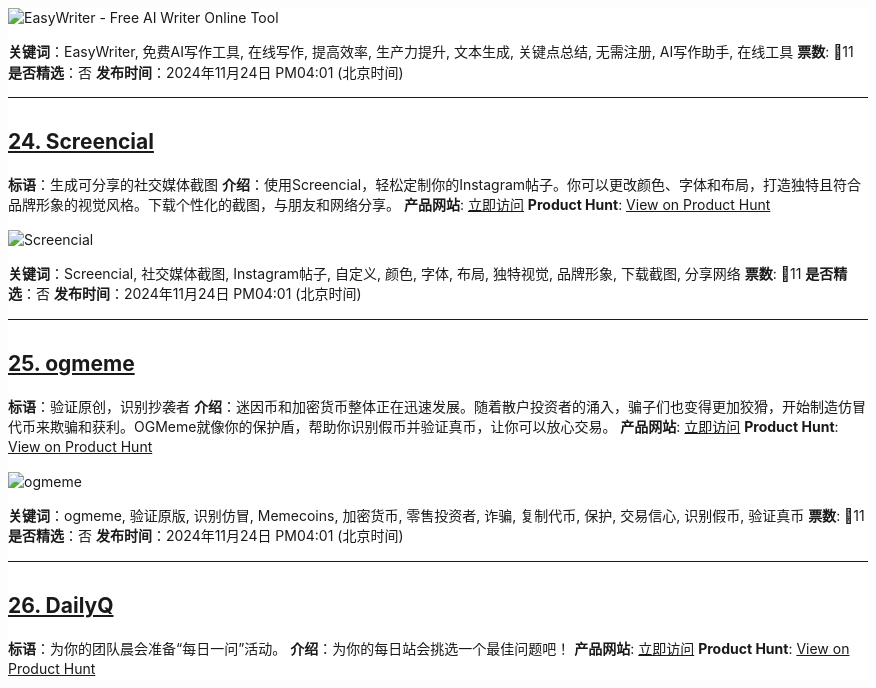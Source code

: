 ![EasyWriter - Free AI Writer Online Tool ](https://ph-files.imgix.net/bc8cb738-9db0-4046-8812-5259686d5e2f.jpeg?auto=format&fit=crop&frame=1&h=512&w=1024)

**关键词**：EasyWriter, 免费AI写作工具, 在线写作, 提高效率, 生产力提升, 文本生成, 关键点总结, 无需注册, AI写作助手, 在线工具
**票数**: 🔺11
**是否精选**：否
**发布时间**：2024年11月24日 PM04:01 (北京时间)

---

## [24. Screencial](https://www.producthunt.com/posts/screencial?utm_campaign=producthunt-api&utm_medium=api-v2&utm_source=Application%3A+My_PH_APP+%28ID%3A+138680%29)
**标语**：生成可分享的社交媒体截图
**介绍**：使用Screencial，轻松定制你的Instagram帖子。你可以更改颜色、字体和布局，打造独特且符合品牌形象的视觉风格。下载个性化的截图，与朋友和网络分享。
**产品网站**: [立即访问](https://www.producthunt.com/r/VNSJE5WCWLCKB4?utm_campaign=producthunt-api&utm_medium=api-v2&utm_source=Application%3A+My_PH_APP+%28ID%3A+138680%29)
**Product Hunt**: [View on Product Hunt](https://www.producthunt.com/posts/screencial?utm_campaign=producthunt-api&utm_medium=api-v2&utm_source=Application%3A+My_PH_APP+%28ID%3A+138680%29)

![Screencial](https://ph-files.imgix.net/c5b5a8d6-8341-4de3-adfd-9fe75953d8a5.png?auto=format&fit=crop&frame=1&h=512&w=1024)

**关键词**：Screencial, 社交媒体截图, Instagram帖子, 自定义, 颜色, 字体, 布局, 独特视觉, 品牌形象, 下载截图, 分享网络
**票数**: 🔺11
**是否精选**：否
**发布时间**：2024年11月24日 PM04:01 (北京时间)

---

## [25. ogmeme](https://www.producthunt.com/posts/ogmeme?utm_campaign=producthunt-api&utm_medium=api-v2&utm_source=Application%3A+My_PH_APP+%28ID%3A+138680%29)
**标语**：验证原创，识别抄袭者
**介绍**：迷因币和加密货币整体正在迅速发展。随着散户投资者的涌入，骗子们也变得更加狡猾，开始制造仿冒代币来欺骗和获利。OGMeme就像你的保护盾，帮助你识别假币并验证真币，让你可以放心交易。
**产品网站**: [立即访问](https://www.producthunt.com/r/FL2PJ5QTUPWY7K?utm_campaign=producthunt-api&utm_medium=api-v2&utm_source=Application%3A+My_PH_APP+%28ID%3A+138680%29)
**Product Hunt**: [View on Product Hunt](https://www.producthunt.com/posts/ogmeme?utm_campaign=producthunt-api&utm_medium=api-v2&utm_source=Application%3A+My_PH_APP+%28ID%3A+138680%29)

![ogmeme](https://ph-files.imgix.net/3b38b6ed-fb7b-4f64-a8c3-32b7bfcd71ea.png?auto=format&fit=crop&frame=1&h=512&w=1024)

**关键词**：ogmeme, 验证原版, 识别仿冒, Memecoins, 加密货币, 零售投资者, 诈骗, 复制代币, 保护, 交易信心, 识别假币, 验证真币
**票数**: 🔺11
**是否精选**：否
**发布时间**：2024年11月24日 PM04:01 (北京时间)

---

## [26. DailyQ](https://www.producthunt.com/posts/dailyq-3?utm_campaign=producthunt-api&utm_medium=api-v2&utm_source=Application%3A+My_PH_APP+%28ID%3A+138680%29)
**标语**：为你的团队晨会准备“每日一问”活动。
**介绍**：为你的每日站会挑选一个最佳问题吧！
**产品网站**: [立即访问](https://www.producthunt.com/r/IBPJPIMC4AAOIA?utm_campaign=producthunt-api&utm_medium=api-v2&utm_source=Application%3A+My_PH_APP+%28ID%3A+138680%29)
**Product Hunt**: [View on Product Hunt](https://www.producthunt.com/posts/dailyq-3?utm_campaign=producthunt-api&utm_medium=api-v2&utm_source=Application%3A+My_PH_APP+%28ID%3A+138680%29)
